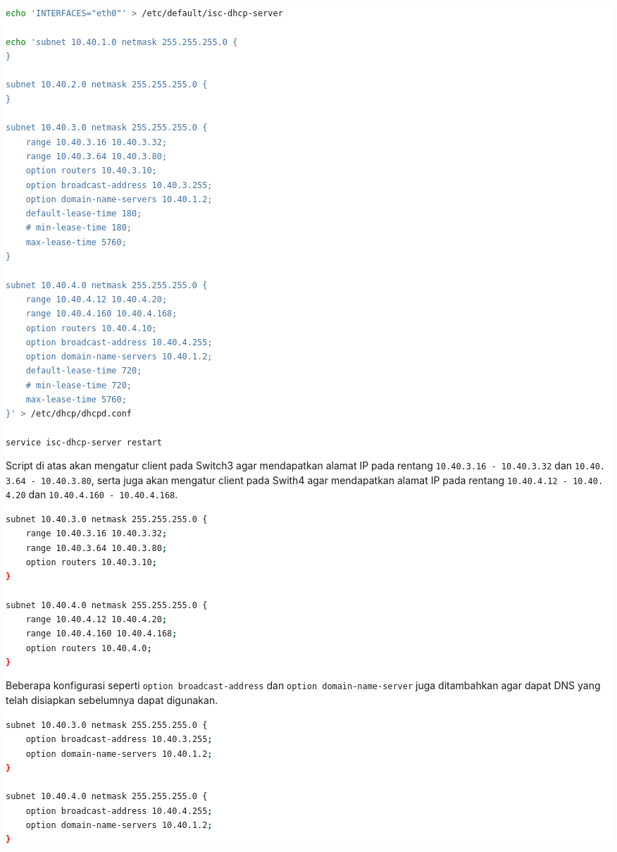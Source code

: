 ```bash
echo 'INTERFACES="eth0"' > /etc/default/isc-dhcp-server

echo 'subnet 10.40.1.0 netmask 255.255.255.0 {
}

subnet 10.40.2.0 netmask 255.255.255.0 {
}

subnet 10.40.3.0 netmask 255.255.255.0 {
    range 10.40.3.16 10.40.3.32;
    range 10.40.3.64 10.40.3.80;
    option routers 10.40.3.10;
    option broadcast-address 10.40.3.255;
    option domain-name-servers 10.40.1.2;
    default-lease-time 180;
    # min-lease-time 180;
    max-lease-time 5760;
}

subnet 10.40.4.0 netmask 255.255.255.0 {
    range 10.40.4.12 10.40.4.20;
    range 10.40.4.160 10.40.4.168;
    option routers 10.40.4.10;
    option broadcast-address 10.40.4.255;
    option domain-name-servers 10.40.1.2;
    default-lease-time 720;
    # min-lease-time 720;
    max-lease-time 5760;
}' > /etc/dhcp/dhcpd.conf

service isc-dhcp-server restart
```

Script di atas akan mengatur client pada Switch3 agar mendapatkan alamat IP pada rentang `10.40.3.16 - 10.40.3.32` dan `10.40.3.64 - 10.40.3.80`, serta juga akan mengatur client pada Swith4 agar mendapatkan alamat IP pada rentang `10.40.4.12 - 10.40.4.20` dan `10.40.4.160 - 10.40.4.168`.  
```bash
subnet 10.40.3.0 netmask 255.255.255.0 {
    range 10.40.3.16 10.40.3.32;
    range 10.40.3.64 10.40.3.80;
    option routers 10.40.3.10;
}

subnet 10.40.4.0 netmask 255.255.255.0 {
    range 10.40.4.12 10.40.4.20;
    range 10.40.4.160 10.40.4.168;
    option routers 10.40.4.0;
}
```
Beberapa konfigurasi seperti `option broadcast-address` dan `option domain-name-server` juga ditambahkan agar dapat DNS yang telah disiapkan sebelumnya dapat digunakan.  
```bash
subnet 10.40.3.0 netmask 255.255.255.0 {
    option broadcast-address 10.40.3.255;
    option domain-name-servers 10.40.1.2;
}

subnet 10.40.4.0 netmask 255.255.255.0 {
    option broadcast-address 10.40.4.255;
    option domain-name-servers 10.40.1.2;
}
```